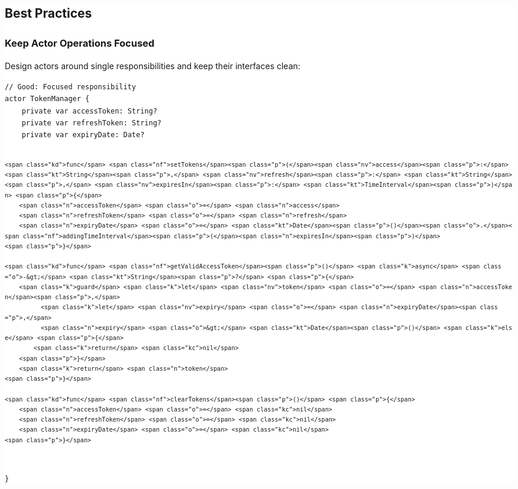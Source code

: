 <h2>
  
  
  Best Practices
</h2>

<h3>
  
  
  Keep Actor Operations Focused
</h3>

<p>Design actors around single responsibilities and keep their interfaces clean:<br>
</p>

<div class="highlight js-code-highlight">
<pre class="highlight swift"><code><span class="c1">// Good: Focused responsibility</span>
<span class="kd">actor</span> <span class="kt">TokenManager</span> <span class="p">{</span>
    <span class="kd">private</span> <span class="k">var</span> <span class="nv">accessToken</span><span class="p">:</span> <span class="kt">String</span><span class="p">?</span>
    <span class="kd">private</span> <span class="k">var</span> <span class="nv">refreshToken</span><span class="p">:</span> <span class="kt">String</span><span class="p">?</span>
    <span class="kd">private</span> <span class="k">var</span> <span class="nv">expiryDate</span><span class="p">:</span> <span class="kt">Date</span><span class="p">?</span>

    <span class="kd">func</span> <span class="nf">setTokens</span><span class="p">(</span><span class="nv">access</span><span class="p">:</span> <span class="kt">String</span><span class="p">,</span> <span class="nv">refresh</span><span class="p">:</span> <span class="kt">String</span><span class="p">,</span> <span class="nv">expiresIn</span><span class="p">:</span> <span class="kt">TimeInterval</span><span class="p">)</span> <span class="p">{</span>
        <span class="n">accessToken</span> <span class="o">=</span> <span class="n">access</span>
        <span class="n">refreshToken</span> <span class="o">=</span> <span class="n">refresh</span>
        <span class="n">expiryDate</span> <span class="o">=</span> <span class="kt">Date</span><span class="p">()</span><span class="o">.</span><span class="nf">addingTimeInterval</span><span class="p">(</span><span class="n">expiresIn</span><span class="p">)</span>
    <span class="p">}</span>

    <span class="kd">func</span> <span class="nf">getValidAccessToken</span><span class="p">()</span> <span class="k">async</span> <span class="o">-&gt;</span> <span class="kt">String</span><span class="p">?</span> <span class="p">{</span>
        <span class="k">guard</span> <span class="k">let</span> <span class="nv">token</span> <span class="o">=</span> <span class="n">accessToken</span><span class="p">,</span>
              <span class="k">let</span> <span class="nv">expiry</span> <span class="o">=</span> <span class="n">expiryDate</span><span class="p">,</span>
              <span class="n">expiry</span> <span class="o">&gt;</span> <span class="kt">Date</span><span class="p">()</span> <span class="k">else</span> <span class="p">{</span>
            <span class="k">return</span> <span class="kc">nil</span>
        <span class="p">}</span>
        <span class="k">return</span> <span class="n">token</span>
    <span class="p">}</span>

    <span class="kd">func</span> <span class="nf">clearTokens</span><span class="p">()</span> <span class="p">{</span>
        <span class="n">accessToken</span> <span class="o">=</span> <span class="kc">nil</span>
        <span class="n">refreshToken</span> <span class="o">=</span> <span class="kc">nil</span>
        <span class="n">expiryDate</span> <span class="o">=</span> <span class="kc">nil</span>
    <span class="p">}</span>
<span class="p">}</span>
</code></pre>
